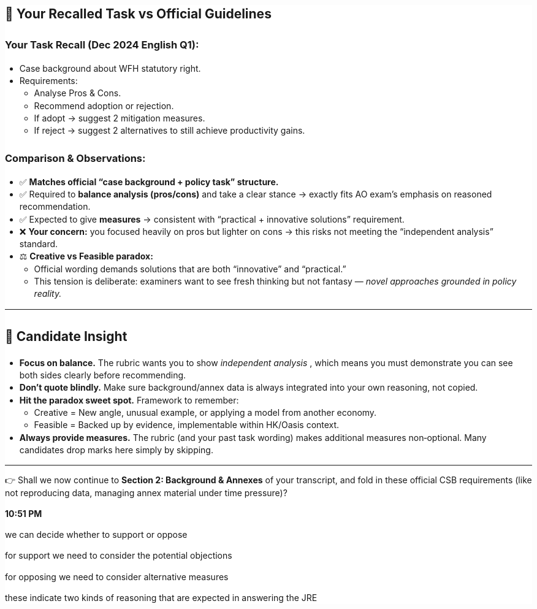 
## 📑 Your Recalled Task vs Official Guidelines

### Your Task Recall (Dec 2024 English Q1):

* Case background about WFH statutory right.
* Requirements:
  * Analyse Pros & Cons.
  * Recommend adoption or rejection.
  * If adopt → suggest 2 mitigation measures.
  * If reject → suggest 2 alternatives to still achieve productivity gains.

### Comparison & Observations:

* ✅ **Matches official “case background + policy task” structure.**
* ✅ Required to **balance analysis (pros/cons)** and take a clear stance → exactly fits AO exam’s emphasis on reasoned recommendation.
* ✅ Expected to give **measures** → consistent with “practical + innovative solutions” requirement.
* ❌ **Your concern:** you focused heavily on pros but lighter on cons → this risks not meeting the “independent analysis” standard.
* ⚖️ **Creative vs Feasible paradox:**
  * Official wording demands solutions that are both “innovative” and “practical.”
  * This tension is deliberate: examiners want to see fresh thinking but not fantasy — *novel approaches grounded in policy reality.*

---

## 🧭 Candidate Insight

* **Focus on balance.** The rubric wants you to show  *independent analysis* , which means you must demonstrate you can see both sides clearly before recommending.
* **Don’t quote blindly.** Make sure background/annex data is always integrated into your own reasoning, not copied.
* **Hit the paradox sweet spot.** Framework to remember:
  * Creative = New angle, unusual example, or applying a model from another economy.
  * Feasible = Backed up by evidence, implementable within HK/Oasis context.
* **Always provide measures.** The rubric (and your past task wording) makes additional measures non‑optional. Many candidates drop marks here simply by skipping.

---

👉 Shall we now continue to **Section 2: Background & Annexes** of your transcript, and fold in these official CSB requirements (like not reproducing data, managing annex material under time pressure)?

**10:51 PM**

we can decide whether to support or oppose

for support we need to consider the potential objections

for opposing we need to consider alternative measures

these indicate two kinds of reasoning that are expected in answering the JRE
